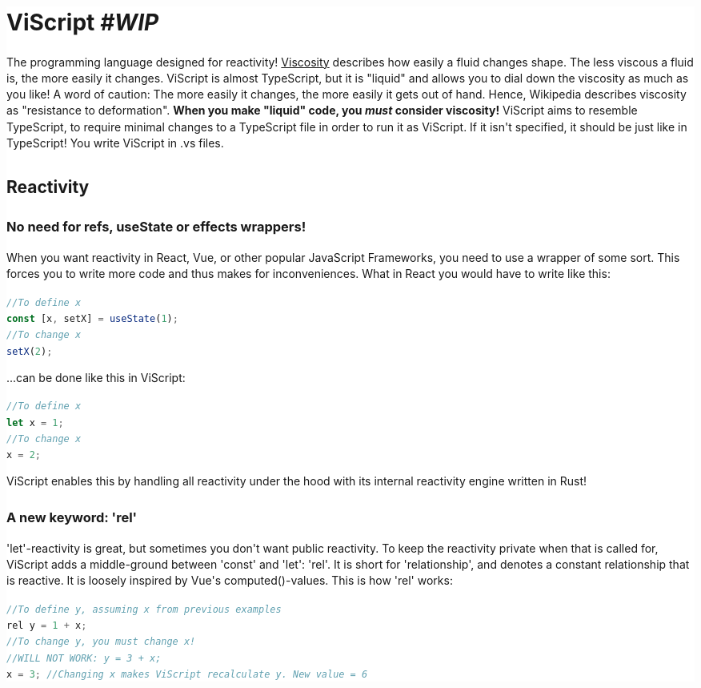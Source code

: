 # ViScript ***#WIP***
The programming language designed for reactivity!
[Viscosity](https://en.wikipedia.org/wiki/Viscosity) describes how easily a fluid changes shape. The less viscous a fluid is, the more easily it changes.
ViScript is almost TypeScript, but it is "liquid" and allows you to dial down the viscosity as much as you like!
A word of caution: The more easily it changes, the more easily it gets out of hand. Hence, Wikipedia describes viscosity as "resistance to deformation". **When you make "liquid" code, you *must* consider viscosity!**
ViScript aims to resemble TypeScript, to require minimal changes to a TypeScript file in order to run it as ViScript.
If it isn't specified, it should be just like in TypeScript!
You write ViScript in .vs files.

## Reactivity
### No need for refs, useState or effects wrappers!
When you want reactivity in React, Vue, or other popular JavaScript Frameworks, you need to use a wrapper of some sort.
This forces you to write more code and thus makes for inconveniences.
What in React you would have to write like this:
```JavaScript
//To define x
const [x, setX] = useState(1);
//To change x
setX(2);
```
...can be done like this in ViScript:
```JavaScript
//To define x
let x = 1;
//To change x
x = 2;
```
ViScript enables this by handling all reactivity under the hood with its internal reactivity engine written in Rust!

### A new keyword: 'rel'
'let'-reactivity is great, but sometimes you don't want public reactivity. To keep the reactivity private when that is called for, ViScript adds a middle-ground between 'const' and 'let': 'rel'.
It is short for 'relationship', and denotes a constant relationship that is reactive. It is loosely inspired by Vue's computed()-values.
This is how 'rel' works:

```JavaScript
//To define y, assuming x from previous examples
rel y = 1 + x;
//To change y, you must change x!
//WILL NOT WORK: y = 3 + x;
x = 3; //Changing x makes ViScript recalculate y. New value = 6
```
